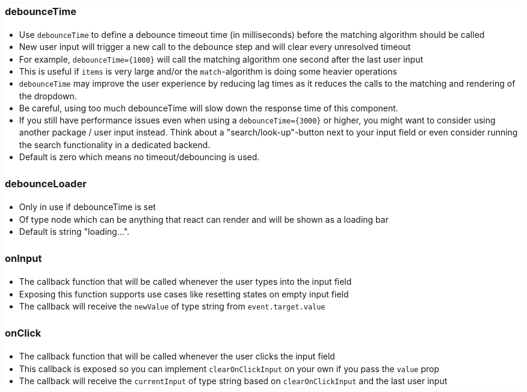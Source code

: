 ### <a name="markdown-header-debounceTime"></a>debounceTime

- Use `debounceTime` to define a debounce timeout time (in milliseconds) before the matching algorithm should be called
- New user input will trigger a new call to the debounce step and will clear every unresolved timeout
- For example, `debounceTime={1000}` will call the matching algorithm one second after the last user input
- This is useful if `items` is very large and/or the `match`-algorithm is doing some heavier operations
- `debounceTime` may improve the user experience by reducing lag times as it reduces the calls to the matching and rendering of the dropdown.
- Be careful, using too much debounceTime will slow down the response time of this component.
- If you still have performance issues even when using a `debounceTime={3000}` or higher, you might want to consider using another package / user input instead. Think about a "search/look-up"-button next to your input field or even consider running the search functionality in a dedicated backend.
- Default is zero which means no timeout/debouncing is used.

### <a name="markdown-header-debounceLoader"></a>debounceLoader

- Only in use if debounceTime is set
- Of type node which can be anything that react can render and will be shown as a loading bar
- Default is string "loading...".

### <a name="markdown-header-onInput"></a>onInput

- The callback function that will be called whenever the user types into the input field
- Exposing this function supports use cases like resetting states on empty input field
- The callback will receive the `newValue` of type string from `event.target.value`

### <a name="markdown-header-onClick"></a>onClick

- The callback function that will be called whenever the user clicks the input field
- This callback is exposed so you can implement `clearOnClickInput` on your own if you pass the `value` prop
- The callback will receive the `currentInput` of type string based on `clearOnClickInput` and the last user input
